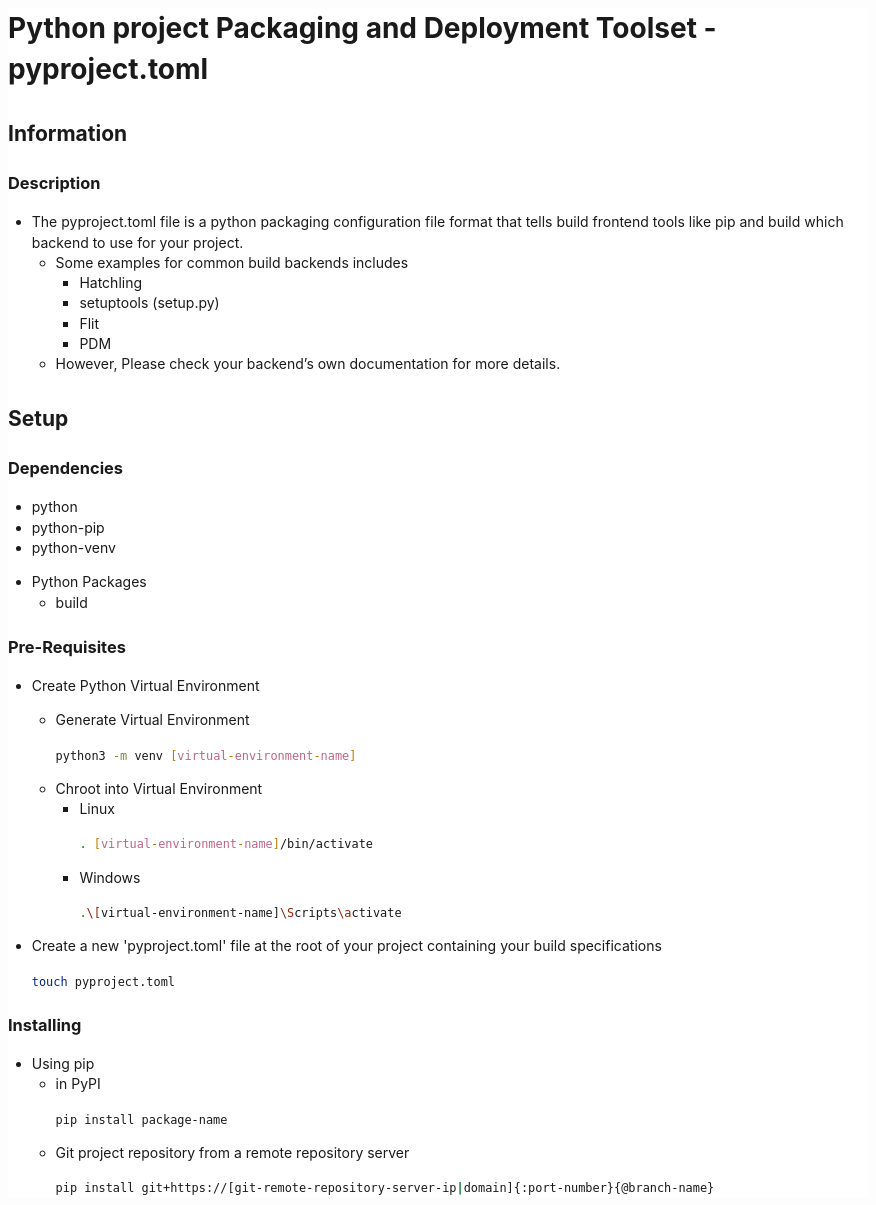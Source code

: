 # Python project Packaging and Deployment Toolset - pyproject.toml

## Information

### Description
+ The pyproject.toml file is a python packaging configuration file format that tells build frontend tools like pip and build which backend to use for your project.
    - Some examples for common build backends includes
        + Hatchling
        + setuptools (setup.py)
        + Flit
        + PDM
    + However, Please check your backend’s own documentation for more details.

## Setup

### Dependencies
+ python
+ python-pip
+ python-venv
- Python Packages
    + build

### Pre-Requisites
- Create Python Virtual Environment
    - Generate Virtual Environment
        ```bash
        python3 -m venv [virtual-environment-name]
        ```
    - Chroot into Virtual Environment
        - Linux
            ```bash
            . [virtual-environment-name]/bin/activate
            ```
        - Windows
            ```bash
            .\[virtual-environment-name]\Scripts\activate
            ```

- Create a new 'pyproject.toml' file at the root of your project containing your build specifications
    ```bash
    touch pyproject.toml
    ```

### Installing
- Using pip
    - in PyPI
        ```bash
        pip install package-name
        ```
    - Git project repository from a remote repository server
        ```bash
        pip install git+https://[git-remote-repository-server-ip|domain]{:port-number}{@branch-name}
        ```
